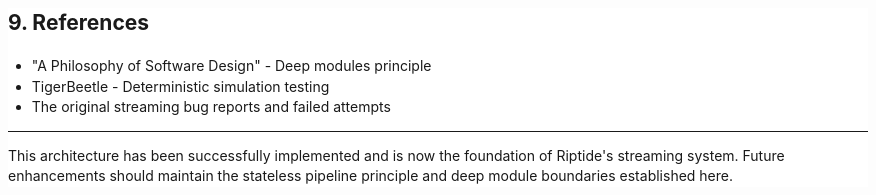## 9. References

- "A Philosophy of Software Design" - Deep modules principle
- TigerBeetle - Deterministic simulation testing
- The original streaming bug reports and failed attempts

---

This architecture has been successfully implemented and is now the foundation of Riptide's streaming system. Future enhancements should maintain the stateless pipeline principle and deep module boundaries established here.
